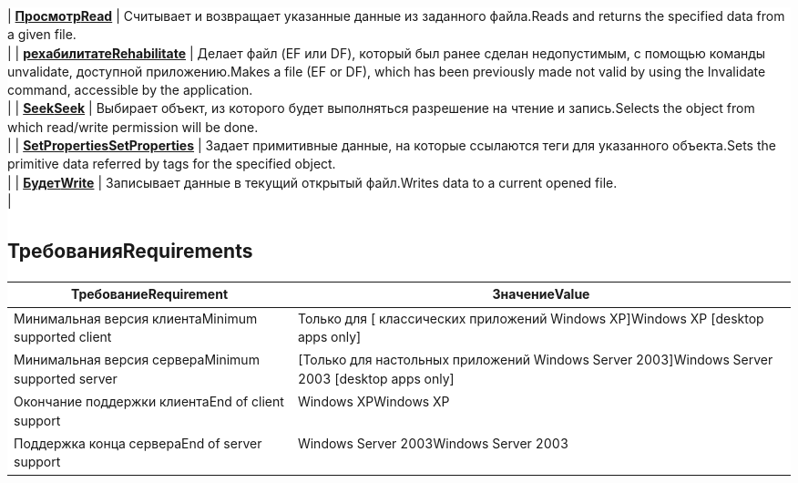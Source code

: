| [<span data-ttu-id="2d8bf-149">**Просмотр**</span><span class="sxs-lookup"><span data-stu-id="2d8bf-149">**Read**</span></span>](iscardfileaccess-read.md)                               | <span data-ttu-id="2d8bf-150">Считывает и возвращает указанные данные из заданного файла.</span><span class="sxs-lookup"><span data-stu-id="2d8bf-150">Reads and returns the specified data from a given file.</span></span><br/>                                                                           |
| [<span data-ttu-id="2d8bf-151">**рехабилитате**</span><span class="sxs-lookup"><span data-stu-id="2d8bf-151">**Rehabilitate**</span></span>](iscardfileaccess-rehabilitate.md)               | <span data-ttu-id="2d8bf-152">Делает файл (EF или DF), который был ранее сделан недопустимым, с помощью команды unvalidate, доступной приложению.</span><span class="sxs-lookup"><span data-stu-id="2d8bf-152">Makes a file (EF or DF), which has been previously made not valid by using the Invalidate command, accessible by the application.</span></span><br/> |
| [<span data-ttu-id="2d8bf-153">**Seek**</span><span class="sxs-lookup"><span data-stu-id="2d8bf-153">**Seek**</span></span>](iscardfileaccess-seek.md)                               | <span data-ttu-id="2d8bf-154">Выбирает объект, из которого будет выполняться разрешение на чтение и запись.</span><span class="sxs-lookup"><span data-stu-id="2d8bf-154">Selects the object from which read/write permission will be done.</span></span><br/>                                                                 |
| [<span data-ttu-id="2d8bf-155">**SetProperties**</span><span class="sxs-lookup"><span data-stu-id="2d8bf-155">**SetProperties**</span></span>](iscardfileaccess-setproperties.md)             | <span data-ttu-id="2d8bf-156">Задает примитивные данные, на которые ссылаются теги для указанного объекта.</span><span class="sxs-lookup"><span data-stu-id="2d8bf-156">Sets the primitive data referred by tags for the specified object.</span></span><br/>                                                                |
| [<span data-ttu-id="2d8bf-157">**Будет**</span><span class="sxs-lookup"><span data-stu-id="2d8bf-157">**Write**</span></span>](iscardfileaccess-write.md)                             | <span data-ttu-id="2d8bf-158">Записывает данные в текущий открытый файл.</span><span class="sxs-lookup"><span data-stu-id="2d8bf-158">Writes data to a current opened file.</span></span><br/>                                                                                             |



 

## <a name="requirements"></a><span data-ttu-id="2d8bf-159">Требования</span><span class="sxs-lookup"><span data-stu-id="2d8bf-159">Requirements</span></span>



| <span data-ttu-id="2d8bf-160">Требование</span><span class="sxs-lookup"><span data-stu-id="2d8bf-160">Requirement</span></span> | <span data-ttu-id="2d8bf-161">Значение</span><span class="sxs-lookup"><span data-stu-id="2d8bf-161">Value</span></span> |
|-------------------------------------|------------------------------------------------------|
| <span data-ttu-id="2d8bf-162">Минимальная версия клиента</span><span class="sxs-lookup"><span data-stu-id="2d8bf-162">Minimum supported client</span></span><br/> | <span data-ttu-id="2d8bf-163">Только для \[ классических приложений Windows XP\]</span><span class="sxs-lookup"><span data-stu-id="2d8bf-163">Windows XP \[desktop apps only\]</span></span><br/>          |
| <span data-ttu-id="2d8bf-164">Минимальная версия сервера</span><span class="sxs-lookup"><span data-stu-id="2d8bf-164">Minimum supported server</span></span><br/> | <span data-ttu-id="2d8bf-165">\[Только для настольных приложений Windows Server 2003\]</span><span class="sxs-lookup"><span data-stu-id="2d8bf-165">Windows Server 2003 \[desktop apps only\]</span></span><br/> |
| <span data-ttu-id="2d8bf-166">Окончание поддержки клиента</span><span class="sxs-lookup"><span data-stu-id="2d8bf-166">End of client support</span></span><br/>    | <span data-ttu-id="2d8bf-167">Windows XP</span><span class="sxs-lookup"><span data-stu-id="2d8bf-167">Windows XP</span></span><br/>                                |
| <span data-ttu-id="2d8bf-168">Поддержка конца сервера</span><span class="sxs-lookup"><span data-stu-id="2d8bf-168">End of server support</span></span><br/>    | <span data-ttu-id="2d8bf-169">Windows Server 2003</span><span class="sxs-lookup"><span data-stu-id="2d8bf-169">Windows Server 2003</span></span><br/>                       |



 

 
